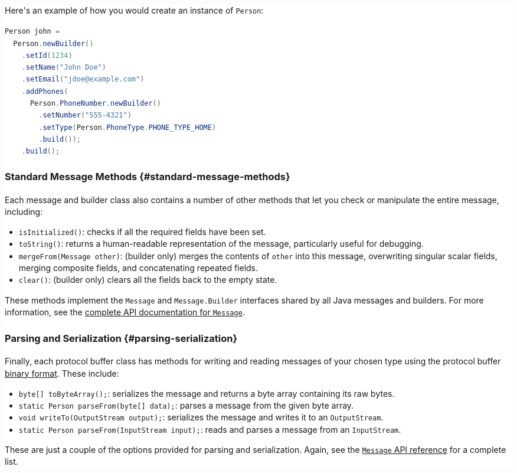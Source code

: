 Here's an example of how you would create an instance of `Person`:

```java
Person john =
  Person.newBuilder()
    .setId(1234)
    .setName("John Doe")
    .setEmail("jdoe@example.com")
    .addPhones(
      Person.PhoneNumber.newBuilder()
        .setNumber("555-4321")
        .setType(Person.PhoneType.PHONE_TYPE_HOME)
        .build());
    .build();
```

### Standard Message Methods {#standard-message-methods}

Each message and builder class also contains a number of other methods that let
you check or manipulate the entire message, including:

-   `isInitialized()`: checks if all the required fields have been set.
-   `toString()`: returns a human-readable representation of the message,
    particularly useful for debugging.
-   `mergeFrom(Message other)`: (builder only) merges the contents of `other`
    into this message, overwriting singular scalar fields, merging composite
    fields, and concatenating repeated fields.
-   `clear()`: (builder only) clears all the fields back to the empty state.

These methods implement the `Message` and `Message.Builder` interfaces shared by
all Java messages and builders. For more information, see the
[complete API documentation for `Message`](./reference/java/api-docs/com/google/protobuf/Message.html).

### Parsing and Serialization {#parsing-serialization}

Finally, each protocol buffer class has methods for writing and reading messages
of your chosen type using the protocol buffer
[binary format](./programming-guides/encoding). These
include:

-   `byte[] toByteArray();`: serializes the message and returns a byte array
    containing its raw bytes.
-   `static Person parseFrom(byte[] data);`: parses a message from the given
    byte array.
-   `void writeTo(OutputStream output);`: serializes the message and writes it
    to an `OutputStream`.
-   `static Person parseFrom(InputStream input);`: reads and parses a message
    from an `InputStream`.

These are just a couple of the options provided for parsing and serialization.
Again, see the
[`Message` API reference](./reference/java/api-docs/com/google/protobuf/Message.html)
for a complete list.
